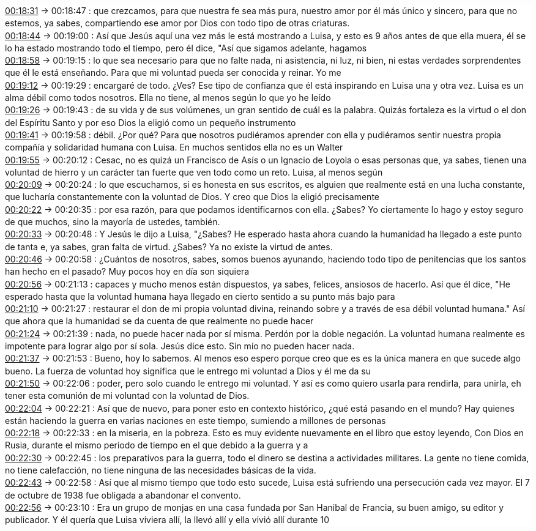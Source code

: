 [00:18:31](https://www.youtube.com/watch?v=f7dcHgWx-A4&t=1110.52s&t=1111s) -> 00:18:47 : que crezcamos, para que nuestra fe sea más pura, nuestro amor por él más único y sincero, para que no estemos, ya sabes, compartiendo ese amor por Dios con todo tipo de otras criaturas.  
[00:18:44](https://www.youtube.com/watch?v=f7dcHgWx-A4&t=1123.919s&t=1124s) -> 00:19:00 : Así que Jesús aquí una vez más le está mostrando a Luisa, y esto es 9 años antes de que ella muera, él se lo ha estado mostrando todo el tiempo, pero él dice, "Así que sigamos adelante, hagamos  
[00:18:58](https://www.youtube.com/watch?v=f7dcHgWx-A4&t=1138.36s&t=1138s) -> 00:19:15 : lo que sea necesario para que no falte nada, ni asistencia, ni luz, ni bien, ni estas verdades sorprendentes que él le está enseñando. Para que mi voluntad pueda ser conocida y reinar. Yo me  
[00:19:12](https://www.youtube.com/watch?v=f7dcHgWx-A4&t=1151.84s&t=1152s) -> 00:19:29 : encargaré de todo. ¿Ves? Ese tipo de confianza que él está inspirando en Luisa una y otra vez. Luisa es un alma débil como todos nosotros. Ella no tiene, al menos según lo que yo he leído  
[00:19:26](https://www.youtube.com/watch?v=f7dcHgWx-A4&t=1165.76s&t=1166s) -> 00:19:43 : de su vida y de sus volúmenes, un gran sentido de cuál es la palabra. Quizás fortaleza es la virtud o el don del Espíritu Santo y por eso Dios la eligió como un pequeño instrumento  
[00:19:41](https://www.youtube.com/watch?v=f7dcHgWx-A4&t=1180.96s&t=1181s) -> 00:19:58 : débil. ¿Por qué? Para que nosotros pudiéramos aprender con ella y pudiéramos sentir nuestra propia compañía y solidaridad humana con Luisa. En muchos sentidos ella no es un Walter  
[00:19:55](https://www.youtube.com/watch?v=f7dcHgWx-A4&t=1194.6s&t=1195s) -> 00:20:12 : Cesac, no es quizá un Francisco de Asís o un Ignacio de Loyola o esas personas que, ya sabes, tienen una voluntad de hierro y un carácter tan fuerte que ven todo como un reto. Luisa, al menos según  
[00:20:09](https://www.youtube.com/watch?v=f7dcHgWx-A4&t=1209.12s&t=1209s) -> 00:20:24 : lo que escuchamos, si es honesta en sus escritos, es alguien que realmente está en una lucha constante, que lucharía constantemente con la voluntad de Dios. Y creo que Dios la eligió precisamente  
[00:20:22](https://www.youtube.com/watch?v=f7dcHgWx-A4&t=1222.4s&t=1222s) -> 00:20:35 : por esa razón, para que podamos identificarnos con ella. ¿Sabes? Yo ciertamente lo hago y estoy seguro de que muchos, sino la mayoría de ustedes, también.  
[00:20:33](https://www.youtube.com/watch?v=f7dcHgWx-A4&t=1232.52s&t=1233s) -> 00:20:48 : Y Jesús le dijo a Luisa, "¿Sabes? He esperado hasta ahora cuando la humanidad ha llegado a este punto de tanta e, ya sabes, gran falta de virtud. ¿Sabes? Ya no existe la virtud de antes.  
[00:20:46](https://www.youtube.com/watch?v=f7dcHgWx-A4&t=1246.4s&t=1246s) -> 00:20:58 : ¿Cuántos de nosotros, sabes, somos buenos ayunando, haciendo todo tipo de penitencias que los santos han hecho en el pasado? Muy pocos hoy en día son siquiera  
[00:20:56](https://www.youtube.com/watch?v=f7dcHgWx-A4&t=1256.0s&t=1256s) -> 00:21:13 : capaces y mucho menos están dispuestos, ya sabes, felices, ansiosos de hacerlo. Así que él dice, "He esperado hasta que la voluntad humana haya llegado en cierto sentido a su punto más bajo para  
[00:21:10](https://www.youtube.com/watch?v=f7dcHgWx-A4&t=1269.72s&t=1270s) -> 00:21:27 : restaurar el don de mi propia voluntad divina, reinando sobre y a través de esa débil voluntad humana." Así que ahora que la humanidad se da cuenta de que realmente no puede hacer  
[00:21:24](https://www.youtube.com/watch?v=f7dcHgWx-A4&t=1284.039s&t=1284s) -> 00:21:39 : nada, no puede hacer nada por sí misma. Perdón por la doble negación. La voluntad humana realmente es impotente para lograr algo por sí sola. Jesús dice esto. Sin mío no pueden hacer nada.  
[00:21:37](https://www.youtube.com/watch?v=f7dcHgWx-A4&t=1296.88s&t=1297s) -> 00:21:53 : Bueno, hoy lo sabemos. Al menos eso espero porque creo que es es la única manera en que sucede algo bueno. La fuerza de voluntad hoy significa que le entrego mi voluntad a Dios y él me da su  
[00:21:50](https://www.youtube.com/watch?v=f7dcHgWx-A4&t=1310.2s&t=1310s) -> 00:22:06 : poder, pero solo cuando le entrego mi voluntad. Y así es como quiero usarla para rendirla, para unirla, eh tener esta comunión de mi voluntad con la voluntad de Dios.  
[00:22:04](https://www.youtube.com/watch?v=f7dcHgWx-A4&t=1324.159s&t=1324s) -> 00:22:21 : Así que de nuevo, para poner esto en contexto histórico, ¿qué está pasando en el mundo? Hay quienes están haciendo la guerra en varias naciones en este tiempo, sumiendo a millones de personas  
[00:22:18](https://www.youtube.com/watch?v=f7dcHgWx-A4&t=1337.679s&t=1338s) -> 00:22:33 : en la miseria, en la pobreza. Esto es muy evidente nuevamente en el libro que estoy leyendo, Con Dios en Rusia, durante el mismo periodo de tiempo en el que debido a la guerra y a  
[00:22:30](https://www.youtube.com/watch?v=f7dcHgWx-A4&t=1350.48s&t=1350s) -> 00:22:45 : los preparativos para la guerra, todo el dinero se destina a actividades militares. La gente no tiene comida, no tiene calefacción, no tiene ninguna de las necesidades básicas de la vida.  
[00:22:43](https://www.youtube.com/watch?v=f7dcHgWx-A4&t=1362.6s&t=1363s) -> 00:22:58 : Así que al mismo tiempo que todo esto sucede, Luisa está sufriendo una persecución cada vez mayor. El 7 de octubre de 1938 fue obligada a abandonar el convento.  
[00:22:56](https://www.youtube.com/watch?v=f7dcHgWx-A4&t=1375.6s&t=1376s) -> 00:23:10 : Era un grupo de monjas en una casa fundada por San Hanibal de Francia, su buen amigo, su editor y publicador. Y él quería que Luisa viviera allí, la llevó allí y ella vivió allí durante 10  